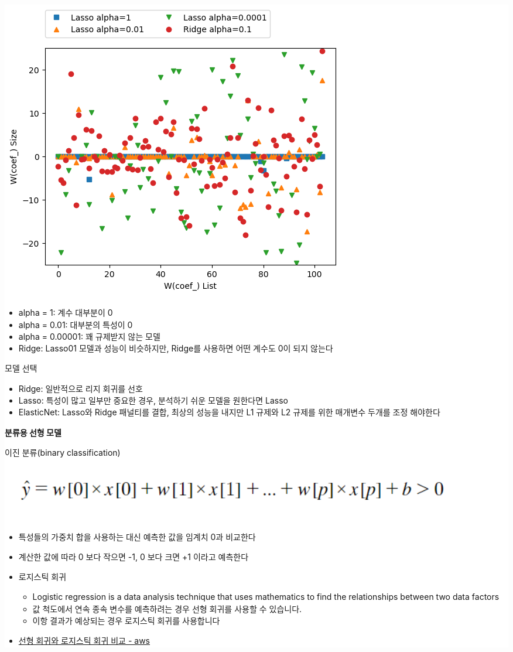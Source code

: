 ![리지 회귀와 alpha 값이 다른 라소 회귀의 계수 크기 비교](./images/2-14.png)

- alpha = 1: 계수 대부분이 0
- alpha = 0.01: 대부분의 특성이 0
- alpha = 0.00001: 꽤 규제받지 않는 모델
- Ridge: Lasso01 모델과 성능이 비슷하지만, Ridge를 사용하면 어떤 계수도 0이 되지 않는다

모델 선택

- Ridge: 일반적으로 리지 회귀를 선호
- Lasso: 특성이 많고 일부만 중요한 경우, 분석하기 쉬운 모델을 원한다면 Lasso
- ElasticNet: Lasso와 Ridge 패널티를 결합, 최상의 성능을 내지만 L1 규제와 L2 규제를 위한 매개변수 두개를 조정 해야한다

**분류용 선형 모델**

이진 분류(binary classification)

![이진 분류 방정식](./images/binary-classification-formula.png)

- 특성들의 가중치 합을 사용하는 대신 예측한 값을 임계치 0과 비교한다
- 계산한 값에 따라 0 보다 작으면 -1, 0 보다 크면 +1 이라고 예측한다

- 로지스틱 회귀
  - Logistic regression is a data analysis technique that uses mathematics to find the relationships between two data factors
  - 값 척도에서 연속 종속 변수를 예측하려는 경우 선형 회귀를 사용할 수 있습니다.
  - 이항 결과가 예상되는 경우 로지스틱 회귀를 사용합니다
- [선형 회귀와 로지스틱 회귀 비교 - aws](https://aws.amazon.com/ko/compare/the-difference-between-linear-regression-and-logistic-regression/)
